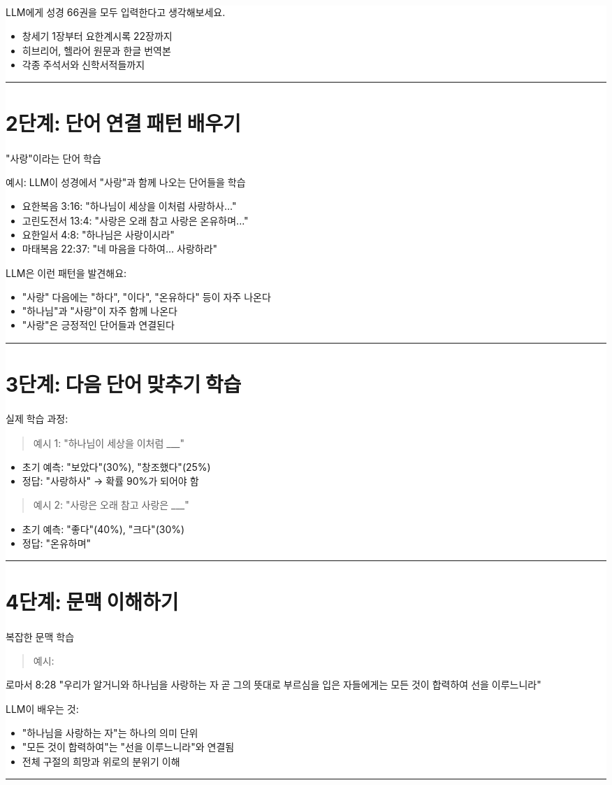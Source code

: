 LLM에게 성경 66권을 모두 입력한다고 생각해보세요.

- 창세기 1장부터 요한계시록 22장까지
- 히브리어, 헬라어 원문과 한글 번역본
- 각종 주석서와 신학서적들까지
---

# 2단계: 단어 연결 패턴 배우기

"사랑"이라는 단어 학습

예시: LLM이 성경에서 "사랑"과 함께 나오는 단어들을 학습

- 요한복음 3:16: "하나님이 세상을 이처럼 사랑하사..."
- 고린도전서 13:4: "사랑은 오래 참고 사랑은 온유하며..."
- 요한일서 4:8: "하나님은 사랑이시라"
- 마태복음 22:37: "네 마음을 다하여... 사랑하라"

LLM은 이런 패턴을 발견해요:

- "사랑" 다음에는 "하다", "이다", "온유하다" 등이 자주 나온다
- "하나님"과 "사랑"이 자주 함께 나온다
- "사랑"은 긍정적인 단어들과 연결된다
---

# 3단계: 다음 단어 맞추기 학습

실제 학습 과정:

> 예시 1: "하나님이 세상을 이처럼 \_\_\_"

- 초기 예측: "보았다"(30%), "창조했다"(25%)
- 정답: "사랑하사" → 확률 90%가 되어야 함

> 예시 2: "사랑은 오래 참고 사랑은 \_\_\_"

- 초기 예측: "좋다"(40%), "크다"(30%)
- 정답: "온유하며"
---

# 4단계: 문맥 이해하기

복잡한 문맥 학습

> 예시:

로마서 8:28
"우리가 알거니와 하나님을 사랑하는 자 곧 그의 뜻대로 부르심을 입은 자들에게는
모든 것이 합력하여 선을 이루느니라"

LLM이 배우는 것:

- "하나님을 사랑하는 자"는 하나의 의미 단위
- "모든 것이 합력하여"는 "선을 이루느니라"와 연결됨
- 전체 구절의 희망과 위로의 분위기 이해
---
